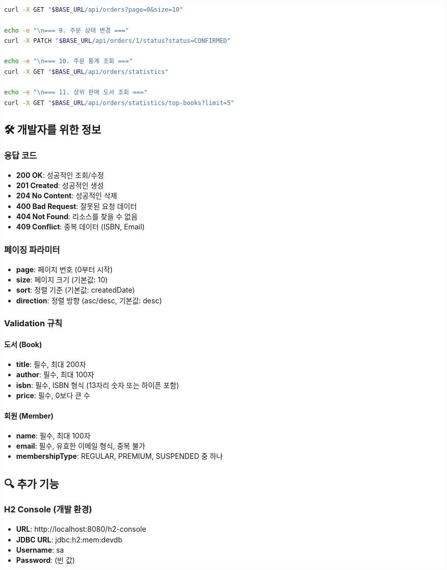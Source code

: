 ```bash
curl -X GET "$BASE_URL/api/orders?page=0&size=10"

echo -e "\n=== 9. 주문 상태 변경 ==="
curl -X PATCH "$BASE_URL/api/orders/1/status?status=CONFIRMED"

echo -e "\n=== 10. 주문 통계 조회 ==="
curl -X GET "$BASE_URL/api/orders/statistics"

echo -e "\n=== 11. 상위 판매 도서 조회 ==="
curl -X GET "$BASE_URL/api/orders/statistics/top-books?limit=5"
```

## 🛠️ 개발자를 위한 정보

### 응답 코드
- **200 OK**: 성공적인 조회/수정
- **201 Created**: 성공적인 생성
- **204 No Content**: 성공적인 삭제
- **400 Bad Request**: 잘못된 요청 데이터
- **404 Not Found**: 리소스를 찾을 수 없음
- **409 Conflict**: 중복 데이터 (ISBN, Email)

### 페이징 파라미터
- **page**: 페이지 번호 (0부터 시작)
- **size**: 페이지 크기 (기본값: 10)
- **sort**: 정렬 기준 (기본값: createdDate)
- **direction**: 정렬 방향 (asc/desc, 기본값: desc)

### Validation 규칙

#### 도서 (Book)
- **title**: 필수, 최대 200자
- **author**: 필수, 최대 100자  
- **isbn**: 필수, ISBN 형식 (13자리 숫자 또는 하이픈 포함)
- **price**: 필수, 0보다 큰 수

#### 회원 (Member)
- **name**: 필수, 최대 100자
- **email**: 필수, 유효한 이메일 형식, 중복 불가
- **membershipType**: REGULAR, PREMIUM, SUSPENDED 중 하나

## 🔍 추가 기능

### H2 Console (개발 환경)
- **URL**: http://localhost:8080/h2-console
- **JDBC URL**: jdbc:h2:mem:devdb
- **Username**: sa
- **Password**: (빈 값)
